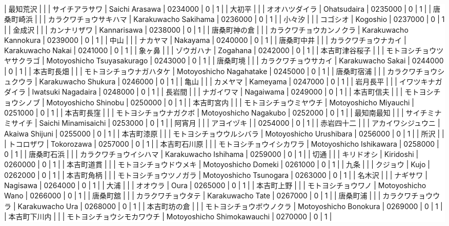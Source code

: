 | 最知荒沢 |  |  | サイチアラサワ | Saichi Arasawa | 0234000 | 0 | 1 |
| 大初平 |  |  | オオハツダイラ | Ohatsudaira | 0235000 | 0 | 1 |
| 唐桑町崎浜 |  |  | カラクワチョウサキハマ | Karakuwacho Sakihama | 0236000 | 0 | 1 |
| 小々汐 |  |  | コゴシオ | Kogoshio | 0237000 | 0 | 1 |
| 金成沢 |  |  | カンナリザワ | Kannarisawa | 0238000 | 0 | 1 |
| 唐桑町神の倉 |  |  | カラクワチョウカンノクラ | Karakuwacho Kannokura | 0239000 | 0 | 1 |
| 中山 |  |  | ナカヤマ | Nakayama | 0240000 | 0 | 1 |
| 唐桑町中井 |  |  | カラクワチョウナカイ | Karakuwacho Nakai | 0241000 | 0 | 1 |
| 象ヶ鼻 |  |  | ゾウガハナ | Zogahana | 0242000 | 0 | 1 |
| 本吉町津谷桜子 |  |  | モトヨシチョウツヤサクラゴ | Motoyoshicho Tsuyasakurago | 0243000 | 0 | 1 |
| 唐桑町境 |  |  | カラクワチョウサカイ | Karakuwacho Sakai | 0244000 | 0 | 1 |
| 本吉町長畑 |  |  | モトヨシチョウナガハタケ | Motoyoshicho Nagahatake | 0245000 | 0 | 1 |
| 唐桑町宿浦 |  |  | カラクワチョウシュクウラ | Karakuwacho Shukura | 0246000 | 0 | 1 |
| 亀山 |  |  | カメヤマ | Kameyama | 0247000 | 0 | 1 |
| 岩月長平 |  |  | イワツキナガダイラ | Iwatsuki Nagadaira | 0248000 | 0 | 1 |
| 長岩間 |  |  | ナガイワマ | Nagaiwama | 0249000 | 0 | 1 |
| 本吉町信夫 |  |  | モトヨシチョウシノブ | Motoyoshicho Shinobu | 0250000 | 0 | 1 |
| 本吉町宮内 |  |  | モトヨシチョウミヤウチ | Motoyoshicho Miyauchi | 0251000 | 0 | 1 |
| 本吉町長窪 |  |  | モトヨシチョウナガクボ | Motoyoshicho Nagakubo | 0252000 | 0 | 1 |
| 最知南最知 |  |  | サイチミナミサイチ | Saichi Minamisaichi | 0253000 | 0 | 1 |
| 阿宵月 |  |  | アヨイヅキ |  | 0254000 | 0 | 1 |
| 赤岩四十二 |  |  | アカイワシジュウニ | Akaiwa Shijuni | 0255000 | 0 | 1 |
| 本吉町漆原 |  |  | モトヨシチョウウルシバラ | Motoyoshicho Urushibara | 0256000 | 0 | 1 |
| 所沢 |  |  | トコロザワ | Tokorozawa | 0257000 | 0 | 1 |
| 本吉町石川原 |  |  | モトヨシチョウイシカワラ | Motoyoshicho Ishikawara | 0258000 | 0 | 1 |
| 唐桑町石浜 |  |  | カラクワチョウイシハマ | Karakuwacho Ishihama | 0259000 | 0 | 1 |
| 切通 |  |  | キリドオシ | Kiridoshi | 0260000 | 0 | 1 |
| 本吉町道貫 |  |  | モトヨシチョウドウメキ | Motoyoshicho Domeki | 0261000 | 0 | 1 |
| 九条 |  |  | クジョウ | Kujo | 0262000 | 0 | 1 |
| 本吉町角柄 |  |  | モトヨシチョウツノガラ | Motoyoshicho Tsunogara | 0263000 | 0 | 1 |
| 名木沢 |  |  | ナギサワ | Nagisawa | 0264000 | 0 | 1 |
| 大浦 |  |  | オオウラ | Oura | 0265000 | 0 | 1 |
| 本吉町上野 |  |  | モトヨシチョウワノ | Motoyoshicho Wano | 0266000 | 0 | 1 |
| 唐桑町舘 |  |  | カラクワチョウタテ | Karakuwacho Tate | 0267000 | 0 | 1 |
| 唐桑町浦 |  |  | カラクワチョウウラ | Karakuwacho Ura | 0268000 | 0 | 1 |
| 本吉町坊の倉 |  |  | モトヨシチョウボウノクラ | Motoyoshicho Bonokura | 0269000 | 0 | 1 |
| 本吉町下川内 |  |  | モトヨシチョウシモカワウチ | Motoyoshicho Shimokawauchi | 0270000 | 0 | 1 |